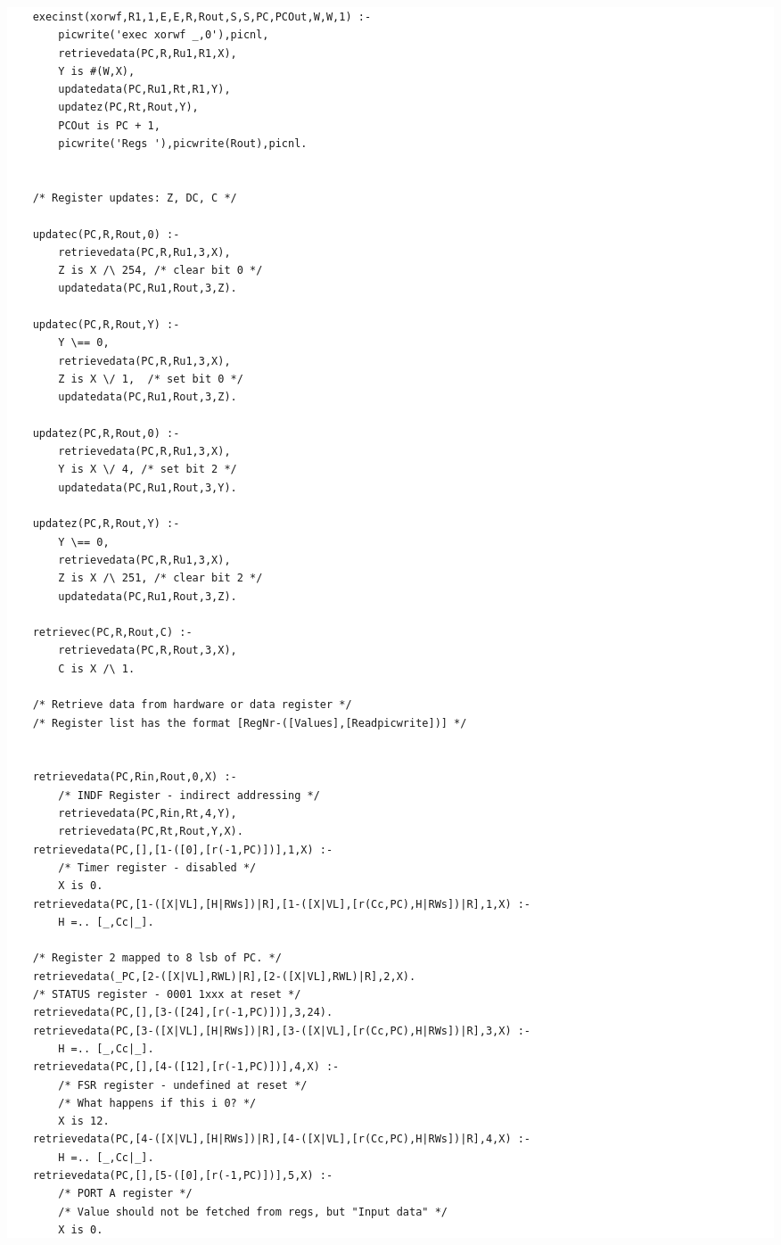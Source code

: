         execinst(xorwf,R1,1,E,E,R,Rout,S,S,PC,PCOut,W,W,1) :-
            picwrite('exec xorwf _,0'),picnl,
            retrievedata(PC,R,Ru1,R1,X),
            Y is #(W,X),
            updatedata(PC,Ru1,Rt,R1,Y),
            updatez(PC,Rt,Rout,Y),
            PCOut is PC + 1,
            picwrite('Regs '),picwrite(Rout),picnl.


        /* Register updates: Z, DC, C */

        updatec(PC,R,Rout,0) :-
            retrievedata(PC,R,Ru1,3,X),
            Z is X /\ 254, /* clear bit 0 */
            updatedata(PC,Ru1,Rout,3,Z).

        updatec(PC,R,Rout,Y) :-
            Y \== 0,
            retrievedata(PC,R,Ru1,3,X),
            Z is X \/ 1,  /* set bit 0 */
            updatedata(PC,Ru1,Rout,3,Z).

        updatez(PC,R,Rout,0) :-
            retrievedata(PC,R,Ru1,3,X),
            Y is X \/ 4, /* set bit 2 */
            updatedata(PC,Ru1,Rout,3,Y).

        updatez(PC,R,Rout,Y) :-
            Y \== 0,
            retrievedata(PC,R,Ru1,3,X),
            Z is X /\ 251, /* clear bit 2 */
            updatedata(PC,Ru1,Rout,3,Z).

        retrievec(PC,R,Rout,C) :-
            retrievedata(PC,R,Rout,3,X),
            C is X /\ 1.

        /* Retrieve data from hardware or data register */
        /* Register list has the format [RegNr-([Values],[Readpicwrite])] */


        retrievedata(PC,Rin,Rout,0,X) :-
            /* INDF Register - indirect addressing */
            retrievedata(PC,Rin,Rt,4,Y),
            retrievedata(PC,Rt,Rout,Y,X).
        retrievedata(PC,[],[1-([0],[r(-1,PC)])],1,X) :- 
            /* Timer register - disabled */
            X is 0.
        retrievedata(PC,[1-([X|VL],[H|RWs])|R],[1-([X|VL],[r(Cc,PC),H|RWs])|R],1,X) :- 
            H =.. [_,Cc|_].

        /* Register 2 mapped to 8 lsb of PC. */
        retrievedata(_PC,[2-([X|VL],RWL)|R],[2-([X|VL],RWL)|R],2,X).
        /* STATUS register - 0001 1xxx at reset */
        retrievedata(PC,[],[3-([24],[r(-1,PC)])],3,24). 
        retrievedata(PC,[3-([X|VL],[H|RWs])|R],[3-([X|VL],[r(Cc,PC),H|RWs])|R],3,X) :-
            H =.. [_,Cc|_].
        retrievedata(PC,[],[4-([12],[r(-1,PC)])],4,X) :- 
            /* FSR register - undefined at reset */
            /* What happens if this i 0? */
            X is 12.
        retrievedata(PC,[4-([X|VL],[H|RWs])|R],[4-([X|VL],[r(Cc,PC),H|RWs])|R],4,X) :-
            H =.. [_,Cc|_].
        retrievedata(PC,[],[5-([0],[r(-1,PC)])],5,X) :- 
            /* PORT A register */
            /* Value should not be fetched from regs, but "Input data" */
            X is 0.